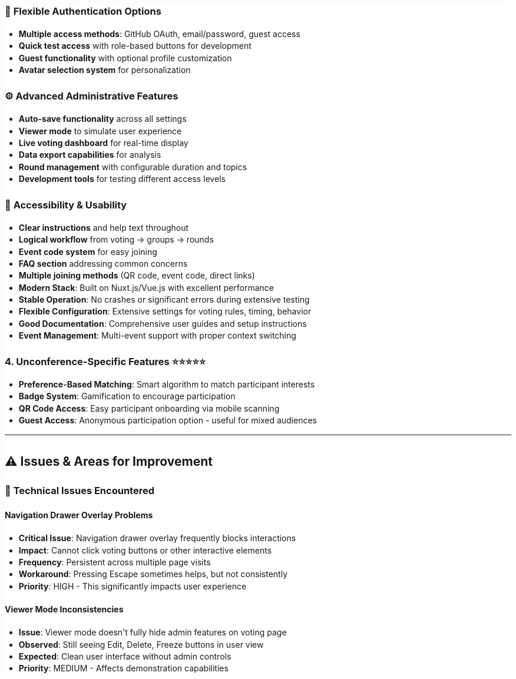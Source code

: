 ### 🔐 **Flexible Authentication Options**
- **Multiple access methods**: GitHub OAuth, email/password, guest access
- **Quick test access** with role-based buttons for development
- **Guest functionality** with optional profile customization
- **Avatar selection system** for personalization

### ⚙️ **Advanced Administrative Features**
- **Auto-save functionality** across all settings
- **Viewer mode** to simulate user experience
- **Live voting dashboard** for real-time display
- **Data export capabilities** for analysis
- **Round management** with configurable duration and topics
- **Development tools** for testing different access levels

### 📱 **Accessibility & Usability**
- **Clear instructions** and help text throughout
- **Logical workflow** from voting → groups → rounds
- **Event code system** for easy joining
- **FAQ section** addressing common concerns
- **Multiple joining methods** (QR code, event code, direct links)
- **Modern Stack**: Built on Nuxt.js/Vue.js with excellent performance
- **Stable Operation**: No crashes or significant errors during extensive testing
- **Flexible Configuration**: Extensive settings for voting rules, timing, behavior
- **Good Documentation**: Comprehensive user guides and setup instructions
- **Event Management**: Multi-event support with proper context switching

### **4. Unconference-Specific Features** ⭐⭐⭐⭐⭐
- **Preference-Based Matching**: Smart algorithm to match participant interests
- **Badge System**: Gamification to encourage participation
- **QR Code Access**: Easy participant onboarding via mobile scanning
- **Guest Access**: Anonymous participation option - useful for mixed audiences
---

## ⚠️ Issues & Areas for Improvement

### 🐛 **Technical Issues Encountered**

#### **Navigation Drawer Overlay Problems**
- **Critical Issue**: Navigation drawer overlay frequently blocks interactions
- **Impact**: Cannot click voting buttons or other interactive elements
- **Frequency**: Persistent across multiple page visits
- **Workaround**: Pressing Escape sometimes helps, but not consistently
- **Priority**: HIGH - This significantly impacts user experience

#### **Viewer Mode Inconsistencies**
- **Issue**: Viewer mode doesn't fully hide admin features on voting page
- **Observed**: Still seeing Edit, Delete, Freeze buttons in user view
- **Expected**: Clean user interface without admin controls
- **Priority**: MEDIUM - Affects demonstration capabilities
